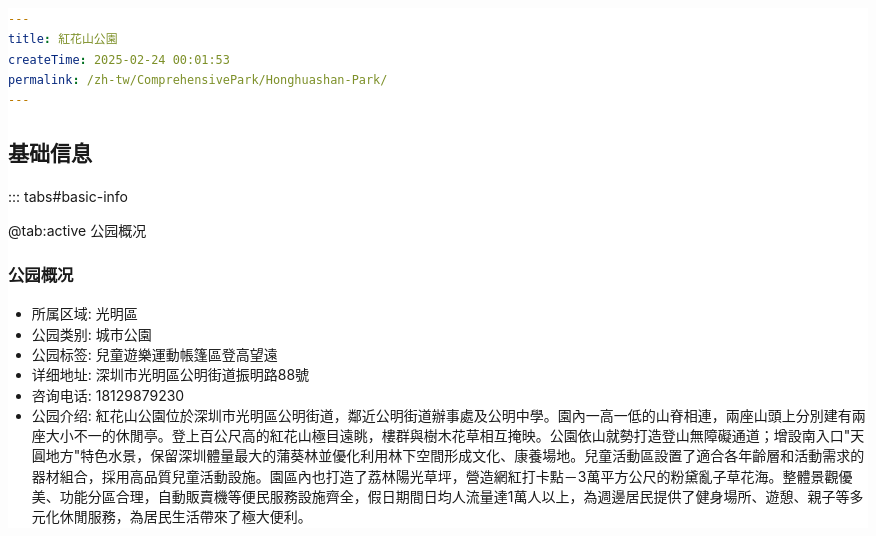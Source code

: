 ```yaml
---
title: 紅花山公園
createTime: 2025-02-24 00:01:53
permalink: /zh-tw/ComprehensivePark/Honghuashan-Park/
---
```



<script setup>
import ImageSwiper from '/.vuepress/theme/components/ImageSwiper.vue'
// 轮播图数据
const swiperItems = [
    {
                link: 'https://cgj.sz.gov.cn/img/4/4005/4005859/10775005.jpg',
                title: '紅花山公園',
                description: '',
                author: '深圳政府在線',
                date: '2025/02/25'
                },
  {
                link: 'https://cgj.sz.gov.cn/img/4/4005/4005859/10775005.jpg',
                title: '紅花山公園',
                description: '',
                author: '深圳政府在線',
                date: '2025/02/25'
                }
]
// 配置项
const swiperConfig = {
  height: 500,
  showInfo: true
}
</script>

<ImageSwiper :items="swiperItems" :config="swiperConfig" />



## 基础信息

::: tabs#basic-info

@tab:active 公园概况
### 公园概况
- 所属区域: 光明區
- 公园类别: 城市公園
- 公园标签: 兒童遊樂運動帳篷區登高望遠
- 详细地址: 深圳市光明區公明街道振明路88號
- 咨询电话: 18129879230
- 公园介绍: 紅花山公園位於深圳市光明區公明街道，鄰近公明街道辦事處及公明中學。園內一高一低的山脊相連，兩座山頭上分別建有兩座大小不一的休閒亭。登上百公尺高的紅花山極目遠眺，樓群與樹木花草相互掩映。公園依山就勢打造登山無障礙通道；增設南入口"天圓地方"特色水景，保留深圳體量最大的蒲葵林並優化利用林下空間形成文化、康養場地。兒童活動區設置了適合各年齡層和活動需求的器材組合，採用高品質兒童活動設施。園區內也打造了荔林陽光草坪，營造網紅打卡點－3萬平方公尺的粉黛亂子草花海。整體景觀優美、功能分區合理，自動販賣機等便民服務設施齊全，假日期間日均人流量達1萬人以上，為週邊居民提供了健身場所、遊憩、親子等多元化休閒服務，為居民生活帶來了極大便利。
